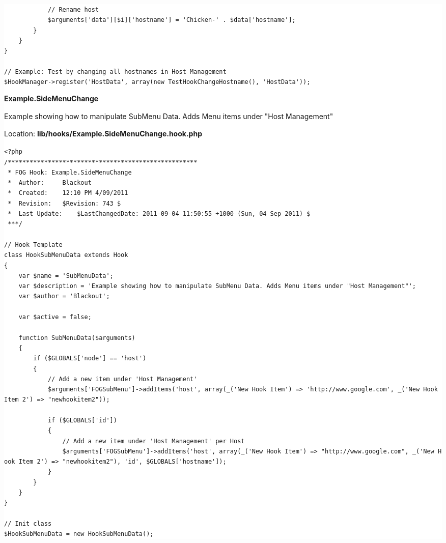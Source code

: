                 // Rename host
                $arguments['data'][$i]['hostname'] = 'Chicken-' . $data['hostname'];
            }
        }
    }

    // Example: Test by changing all hostnames in Host Management
    $HookManager->register('HostData', array(new TestHookChangeHostname(), 'HostData'));

**Example.SideMenuChange**

Example showing how to manipulate SubMenu Data. Adds Menu items under
\"Host Management\"

Location: **lib/hooks/Example.SideMenuChange.hook.php**

    <?php
    /****************************************************
     * FOG Hook: Example.SideMenuChange
     *  Author:     Blackout
     *  Created:    12:10 PM 4/09/2011
     *  Revision:   $Revision: 743 $
     *  Last Update:    $LastChangedDate: 2011-09-04 11:50:55 +1000 (Sun, 04 Sep 2011) $
     ***/

    // Hook Template
    class HookSubMenuData extends Hook
    {
        var $name = 'SubMenuData';
        var $description = 'Example showing how to manipulate SubMenu Data. Adds Menu items under "Host Management"';
        var $author = 'Blackout';
        
        var $active = false;
        
        function SubMenuData($arguments)
        {
            if ($GLOBALS['node'] == 'host')
            {
                // Add a new item under 'Host Management'
                $arguments['FOGSubMenu']->addItems('host', array(_('New Hook Item') => 'http://www.google.com', _('New Hook Item 2') => "newhookitem2"));
                
                if ($GLOBALS['id'])
                {
                    // Add a new item under 'Host Management' per Host
                    $arguments['FOGSubMenu']->addItems('host', array(_('New Hook Item') => "http://www.google.com", _('New Hook Item 2') => "newhookitem2"), 'id', $GLOBALS['hostname']);
                }
            }
        }
    }

    // Init class
    $HookSubMenuData = new HookSubMenuData();
